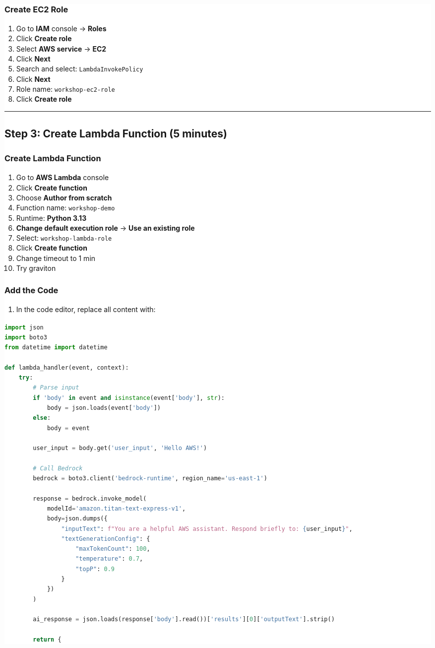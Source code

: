 ### Create EC2 Role
1. Go to **IAM** console → **Roles**
2. Click **Create role**
3. Select **AWS service** → **EC2**
4. Click **Next**
5. Search and select: `LambdaInvokePolicy`
6. Click **Next**
7. Role name: `workshop-ec2-role`
8. Click **Create role**

---

## Step 3: Create Lambda Function (5 minutes)

### Create Lambda Function
1. Go to **AWS Lambda** console
2. Click **Create function**
3. Choose **Author from scratch**
4. Function name: `workshop-demo`
5. Runtime: **Python 3.13**
6. **Change default execution role** → **Use an existing role**
7. Select: `workshop-lambda-role`
8. Click **Create function**
9. Change timeout to 1 min
10. Try graviton 


### Add the Code
1. In the code editor, replace all content with:

```python
import json
import boto3
from datetime import datetime

def lambda_handler(event, context):
    try:
        # Parse input
        if 'body' in event and isinstance(event['body'], str):
            body = json.loads(event['body'])
        else:
            body = event
            
        user_input = body.get('user_input', 'Hello AWS!')
        
        # Call Bedrock
        bedrock = boto3.client('bedrock-runtime', region_name='us-east-1')
        
        response = bedrock.invoke_model(
            modelId='amazon.titan-text-express-v1',
            body=json.dumps({
                "inputText": f"You are a helpful AWS assistant. Respond briefly to: {user_input}",
                "textGenerationConfig": {
                    "maxTokenCount": 100,
                    "temperature": 0.7,
                    "topP": 0.9
                }
            })
        )
        
        ai_response = json.loads(response['body'].read())['results'][0]['outputText'].strip()
        
        return {
```